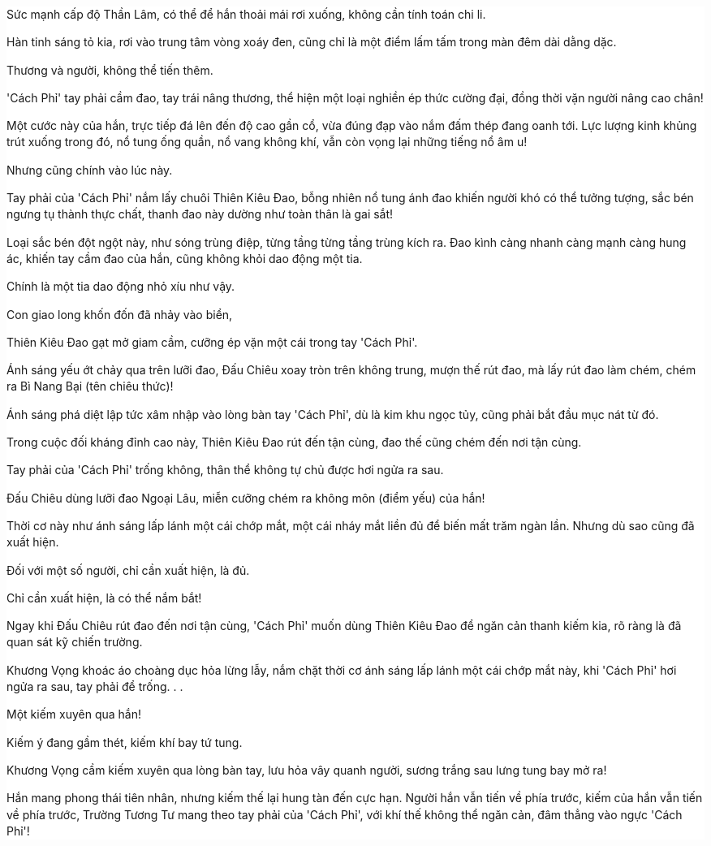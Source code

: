 Sức mạnh cấp độ Thần Lâm, có thể để hắn thoải mái rơi xuống, không cần tính toán chi li.

Hàn tinh sáng tỏ kia, rơi vào trung tâm vòng xoáy đen, cũng chỉ là một điểm lấm tấm trong màn đêm dài dằng dặc.

Thương và người, không thể tiến thêm.

'Cách Phỉ' tay phải cầm đao, tay trái nâng thương, thể hiện một loại nghiền ép thức cường đại, đồng thời vặn người nâng cao chân!

Một cước này của hắn, trực tiếp đá lên đến độ cao gần cổ, vừa đúng đạp vào nắm đấm thép đang oanh tới. Lực lượng kinh khủng trút xuống trong đó, nổ tung ống quần, nổ vang không khí, vẫn còn vọng lại những tiếng nổ âm u!

Nhưng cũng chính vào lúc này.

Tay phải của 'Cách Phỉ' nắm lấy chuôi Thiên Kiêu Đao, bỗng nhiên nổ tung ánh đao khiến người khó có thể tưởng tượng, sắc bén ngưng tụ thành thực chất, thanh đao này dường như toàn thân là gai sắt!

Loại sắc bén đột ngột này, như sóng trùng điệp, từng tầng từng tầng trùng kích ra. Đao kình càng nhanh càng mạnh càng hung ác, khiến tay cầm đao của hắn, cũng không khỏi dao động một tia.

Chính là một tia dao động nhỏ xíu như vậy.

Con giao long khốn đốn đã nhảy vào biển,

Thiên Kiêu Đao gạt mở giam cầm, cưỡng ép vặn một cái trong tay 'Cách Phỉ'.

Ánh sáng yếu ớt chảy qua trên lưỡi đao, Đấu Chiêu xoay tròn trên không trung, mượn thế rút đao, mà lấy rút đao làm chém, chém ra Bì Nang Bại (tên chiêu thức)!

Ánh sáng phá diệt lập tức xâm nhập vào lòng bàn tay 'Cách Phỉ', dù là kim khu ngọc tủy, cũng phải bắt đầu mục nát từ đó.

Trong cuộc đối kháng đỉnh cao này, Thiên Kiêu Đao rút đến tận cùng, đao thế cũng chém đến nơi tận cùng.

Tay phải của 'Cách Phỉ' trống không, thân thể không tự chủ được hơi ngửa ra sau.

Đấu Chiêu dùng lưỡi đao Ngoại Lâu, miễn cưỡng chém ra không môn (điểm yếu) của hắn!

Thời cơ này như ánh sáng lấp lánh một cái chớp mắt, một cái nháy mắt liền đủ để biến mất trăm ngàn lần. Nhưng dù sao cũng đã xuất hiện.

Đối với một số người, chỉ cần xuất hiện, là đủ.

Chỉ cần xuất hiện, là có thể nắm bắt!

Ngay khi Đấu Chiêu rút đao đến nơi tận cùng, 'Cách Phỉ' muốn dùng Thiên Kiêu Đao để ngăn cản thanh kiếm kia, rõ ràng là đã quan sát kỹ chiến trường.

Khương Vọng khoác áo choàng dục hỏa lừng lẫy, nắm chặt thời cơ ánh sáng lấp lánh một cái chớp mắt này, khi 'Cách Phỉ' hơi ngửa ra sau, tay phải để trống. . .

Một kiếm xuyên qua hắn!

Kiếm ý đang gầm thét, kiếm khí bay tứ tung.

Khương Vọng cầm kiếm xuyên qua lòng bàn tay, lưu hỏa vây quanh người, sương trắng sau lưng tung bay mở ra!

Hắn mang phong thái tiên nhân, nhưng kiếm thế lại hung tàn đến cực hạn. Người hắn vẫn tiến về phía trước, kiếm của hắn vẫn tiến về phía trước, Trường Tương Tư mang theo tay phải của 'Cách Phỉ', với khí thế không thể ngăn cản, đâm thẳng vào ngực 'Cách Phỉ'!
